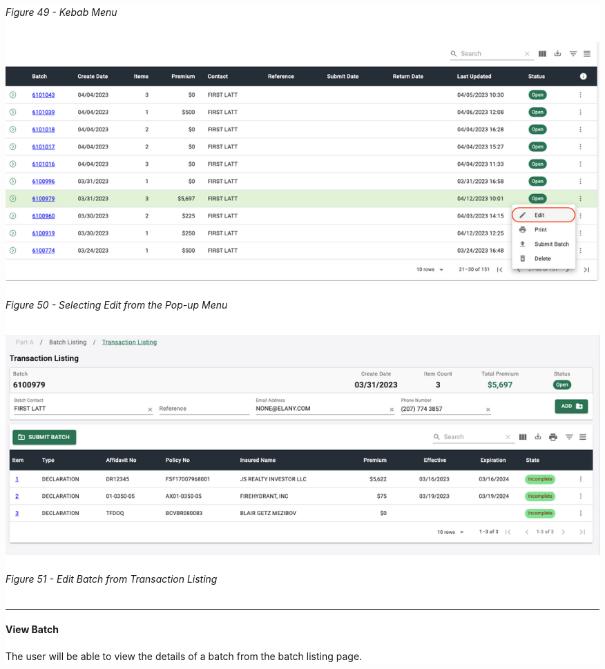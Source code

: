 ###### _Figure 49 - Kebab Menu_

![Selecting Edit from the Pop-up Menu](../../assets/images/parta_images/batch_listing/edit_batch.png)

###### _Figure 50 - Selecting Edit from the Pop-up Menu_

![Edit Batch from Transaction Listing](../../assets/images/parta_images/batch_listing/transaction_listing.png)

###### _Figure 51 - Edit Batch from Transaction Listing_

</section>

---

<section markdown="1">

#### View Batch

The user will be able to view the details of a batch from the batch listing page.
